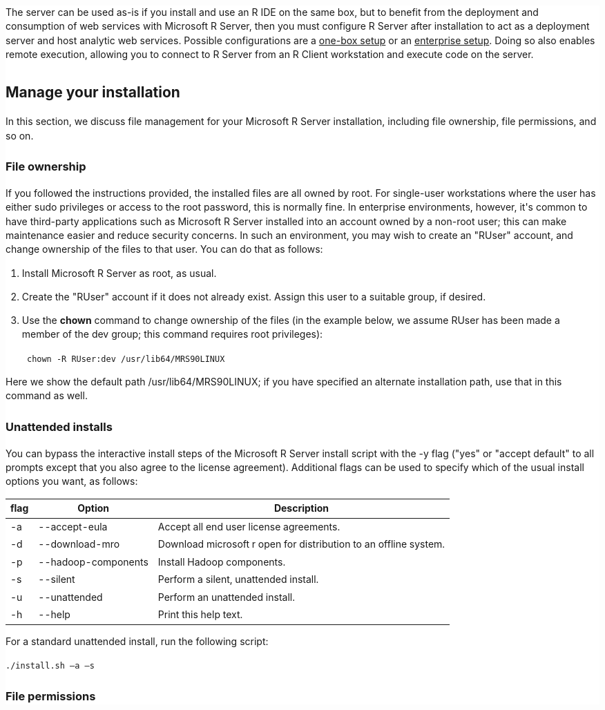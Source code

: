 The server can be used as-is if you install and use an R IDE on the same box, but to benefit from the deployment and consumption of web services with Microsoft R Server, then you must configure R Server after installation to act as a deployment server and host analytic web services. Possible configurations are a [one-box setup](operationalize-r-server-one-box-config.md) or an [enterprise setup](operationalize-r-server-enterprise-config.md). Doing so also enables remote execution, allowing you to connect to R Server from an R Client workstation and execute code on the server.

<a name="manage-installation"></a>
## <a name="manage-your-installation"></a>Manage your installation

In this section, we discuss file management for your Microsoft R Server installation, including file ownership, file permissions, and so on.

### <a name="file-ownership"></a>File ownership

If you followed the instructions provided, the installed files are all owned by root. For single-user workstations where the user has either sudo privileges or access to the root password, this is normally fine. In enterprise environments, however, it's common to have third-party applications such as Microsoft R Server installed into an account owned by a non-root user; this can make maintenance easier and reduce security concerns. In such an environment, you may wish to create an "RUser" account, and change ownership of the files to that user. You can do that as follows:

1. Install Microsoft R Server as root, as usual.
2. Create the "RUser" account if it does not already exist. Assign this user to a suitable group, if desired.
3. Use the **chown** command to change ownership of the files (in the example below, we assume RUser has been made a member of the dev group; this command requires root privileges):

        chown -R RUser:dev /usr/lib64/MRS90LINUX

Here we show the default path /usr/lib64/MRS90LINUX; if you have specified an alternate installation path, use that in this command as well.

### <a name="unattended-installs"></a>Unattended installs

You can bypass the interactive install steps of the Microsoft R Server install script with the -y flag ("yes" or "accept default" to all prompts except that you also agree to the license agreement). Additional flags can be used to specify which of the usual install options you want, as follows:

flag | Option | Description
-----|--------|------------
 -a | --accept-eula | Accept all end user license agreements.
 -d | --download-mro |  Download microsoft r open for distribution to an offline system.
 -p | --hadoop-components | Install Hadoop components.
 -s | --silent | Perform a silent, unattended install.
 -u | --unattended | Perform an unattended install.
 -h | --help | Print this help text.

For a standard unattended install, run the following script:

    ./install.sh –a –s

### <a name="file-permissions"></a>File permissions
